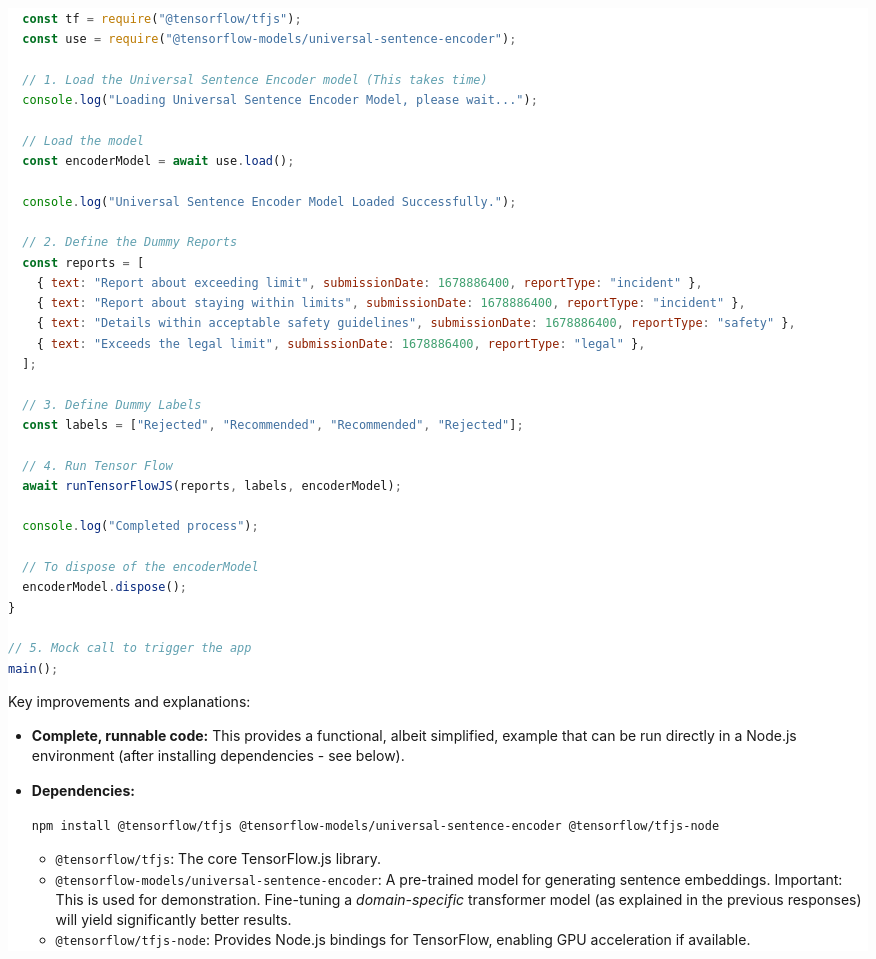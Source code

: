 ```javascript
  const tf = require("@tensorflow/tfjs");
  const use = require("@tensorflow-models/universal-sentence-encoder");

  // 1. Load the Universal Sentence Encoder model (This takes time)
  console.log("Loading Universal Sentence Encoder Model, please wait...");

  // Load the model
  const encoderModel = await use.load();

  console.log("Universal Sentence Encoder Model Loaded Successfully.");

  // 2. Define the Dummy Reports
  const reports = [
    { text: "Report about exceeding limit", submissionDate: 1678886400, reportType: "incident" },
    { text: "Report about staying within limits", submissionDate: 1678886400, reportType: "incident" },
    { text: "Details within acceptable safety guidelines", submissionDate: 1678886400, reportType: "safety" },
    { text: "Exceeds the legal limit", submissionDate: 1678886400, reportType: "legal" },
  ];

  // 3. Define Dummy Labels
  const labels = ["Rejected", "Recommended", "Recommended", "Rejected"];

  // 4. Run Tensor Flow
  await runTensorFlowJS(reports, labels, encoderModel);

  console.log("Completed process");

  // To dispose of the encoderModel
  encoderModel.dispose();
}

// 5. Mock call to trigger the app
main();
```

Key improvements and explanations:

*   **Complete, runnable code:**  This provides a functional, albeit simplified, example that can be run directly in a Node.js environment (after installing dependencies - see below).

*   **Dependencies:**
    ```bash
    npm install @tensorflow/tfjs @tensorflow-models/universal-sentence-encoder @tensorflow/tfjs-node
    ```
    *   `@tensorflow/tfjs`: The core TensorFlow.js library.
    *   `@tensorflow-models/universal-sentence-encoder`: A pre-trained model for generating sentence embeddings.  Important:  This is used for demonstration.  Fine-tuning a *domain-specific* transformer model (as explained in the previous responses) will yield significantly better results.
    *   `@tensorflow/tfjs-node`: Provides Node.js bindings for TensorFlow, enabling GPU acceleration if available.
